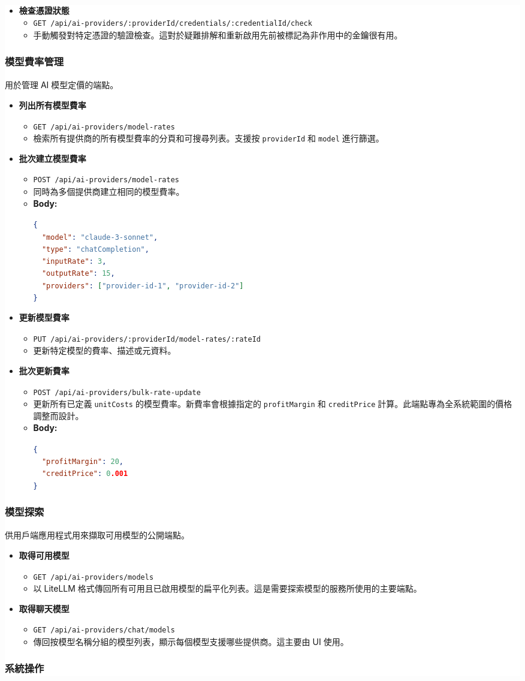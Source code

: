 - **檢查憑證狀態**
  - `GET /api/ai-providers/:providerId/credentials/:credentialId/check`
  - 手動觸發對特定憑證的驗證檢查。這對於疑難排解和重新啟用先前被標記為非作用中的金鑰很有用。

### 模型費率管理

用於管理 AI 模型定價的端點。

- **列出所有模型費率**
  - `GET /api/ai-providers/model-rates`
  - 檢索所有提供商的所有模型費率的分頁和可搜尋列表。支援按 `providerId` 和 `model` 進行篩選。

- **批次建立模型費率**
  - `POST /api/ai-providers/model-rates`
  - 同時為多個提供商建立相同的模型費率。
  - **Body:**
    ```json
    {
      "model": "claude-3-sonnet",
      "type": "chatCompletion",
      "inputRate": 3,
      "outputRate": 15,
      "providers": ["provider-id-1", "provider-id-2"]
    }
    ```

- **更新模型費率**
  - `PUT /api/ai-providers/:providerId/model-rates/:rateId`
  - 更新特定模型的費率、描述或元資料。

- **批次更新費率**
  - `POST /api/ai-providers/bulk-rate-update`
  - 更新所有已定義 `unitCosts` 的模型費率。新費率會根據指定的 `profitMargin` 和 `creditPrice` 計算。此端點專為全系統範圍的價格調整而設計。
  - **Body:**
    ```json
    {
      "profitMargin": 20,
      "creditPrice": 0.001
    }
    ```

### 模型探索

供用戶端應用程式用來擷取可用模型的公開端點。

- **取得可用模型**
  - `GET /api/ai-providers/models`
  - 以 LiteLLM 格式傳回所有可用且已啟用模型的扁平化列表。這是需要探索模型的服務所使用的主要端點。

- **取得聊天模型**
  - `GET /api/ai-providers/chat/models`
  - 傳回按模型名稱分組的模型列表，顯示每個模型支援哪些提供商。這主要由 UI 使用。

### 系統操作
